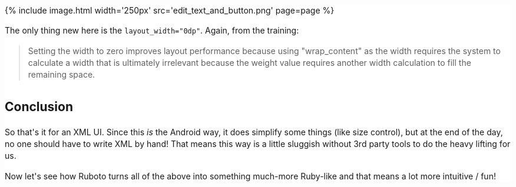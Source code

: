 {% include image.html width='250px' src='edit_text_and_button.png' page=page %}

The only thing new here is the `layout_width="0dp"`. Again, from the training:

> Setting the width to zero improves layout performance because using "wrap_content" as the width requires the system to calculate a width that is ultimately irrelevant because the weight value requires another width calculation to fill the remaining space.


## Conclusion

So that's it for an XML UI. Since this *is* the Android way, it does simplify some things (like size control), but
at the end of the day, no one should have to write XML by hand! That means this way is a little sluggish without
 3rd party tools to do the heavy lifting for us.

Now let's see how Ruboto turns all of the above into something much-more Ruby-like and that means a lot more intuitive / fun!
